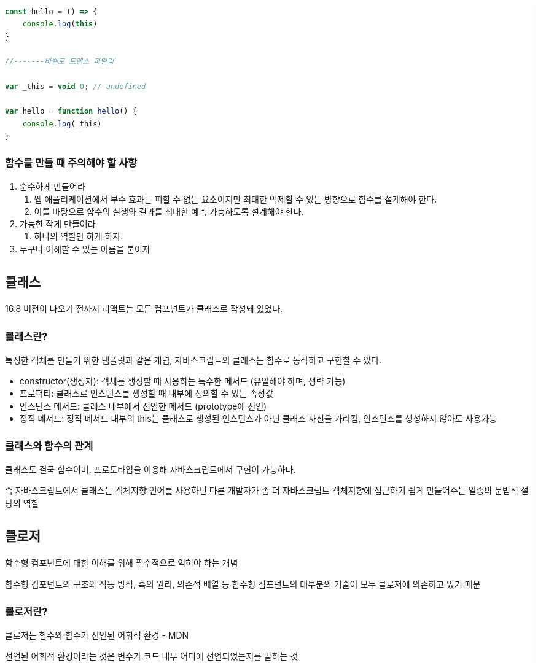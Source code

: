 ```jsx
const hello = () => {
	console.log(this)
}

//-------바벨로 트랜스 파일링

var _this = void 0; // undefined

var hello = function hello() {
	console.log(_this)
}
```

### 함수를 만들 때 주의해야 할 사항

1. 순수하게 만들어라
    1. 웹 애플리케이션에서 부수 효과는 피할 수 없는 요소이지만 최대한 억제할 수 있는 방향으로 함수를 설계해야 한다.
    2. 이를 바탕으로 함수의 실행와 결과를 최대한 예측 가능하도록 설계해야 한다.
2. 가능한 작게 만들어라
    1. 하나의 역할만 하게 하자.
3. 누구나 이해할 수 있는 이름을 붙이자 

## 클래스

16.8 버전이 나오기 전까지 리액트는 모든 컴포넌트가 클래스로 작성돼 있었다.

### 클래스란?

특정한 객체를 만들기 위한 템플릿과 같은 개념, 자바스크립트의 클래스는 함수로 동작하고 구현할 수 있다.

- constructor(생성자): 객체를 생성할 때 사용하는 특수한 메서드 (유일해야 하며, 생략 가능)
- 프로퍼티: 클래스로 인스턴스를 생성할 때 내부에 정의할 수 있는 속성값
- 인스턴스 메서드: 클래스 내부에서 선언한 메서드 (prototype에 선언)
- 정적 메서드: 정적 메서드 내부의 this는 클래스로 생성된 인스턴스가 아닌 클래스 자신을 가리킴, 인스턴스를 생성하지 않아도 사용가능

### 클래스와 함수의 관계

클래스도 결국 함수이며, 프로토타입을 이용해 자바스크립트에서 구현이 가능하다.

즉 자바스크립트에서 클래스는 객체지향 언어를 사용하던 다른 개발자가 좀 더 자바스크립트 객체지향에 접근하기 쉽게 만들어주는 일종의 문법적 설탕의 역할

## 클로저

함수형 컴포넌트에 대한 이해를 위해 필수적으로 익혀야 하는 개념

함수형 컴포넌트의 구조와 작동 방식, 훅의 원리, 의존석 배열 등 함수형 컴포넌트의 대부분의 기술이 모두 클로저에 의존하고 있기 때문

### 클로저란?

클로저는 함수와 함수가 선언된 어휘적 환경 - MDN

선언된 어휘적 환경이라는 것은 변수가 코드 내부 어디에 선언되었는지를 말하는 것
